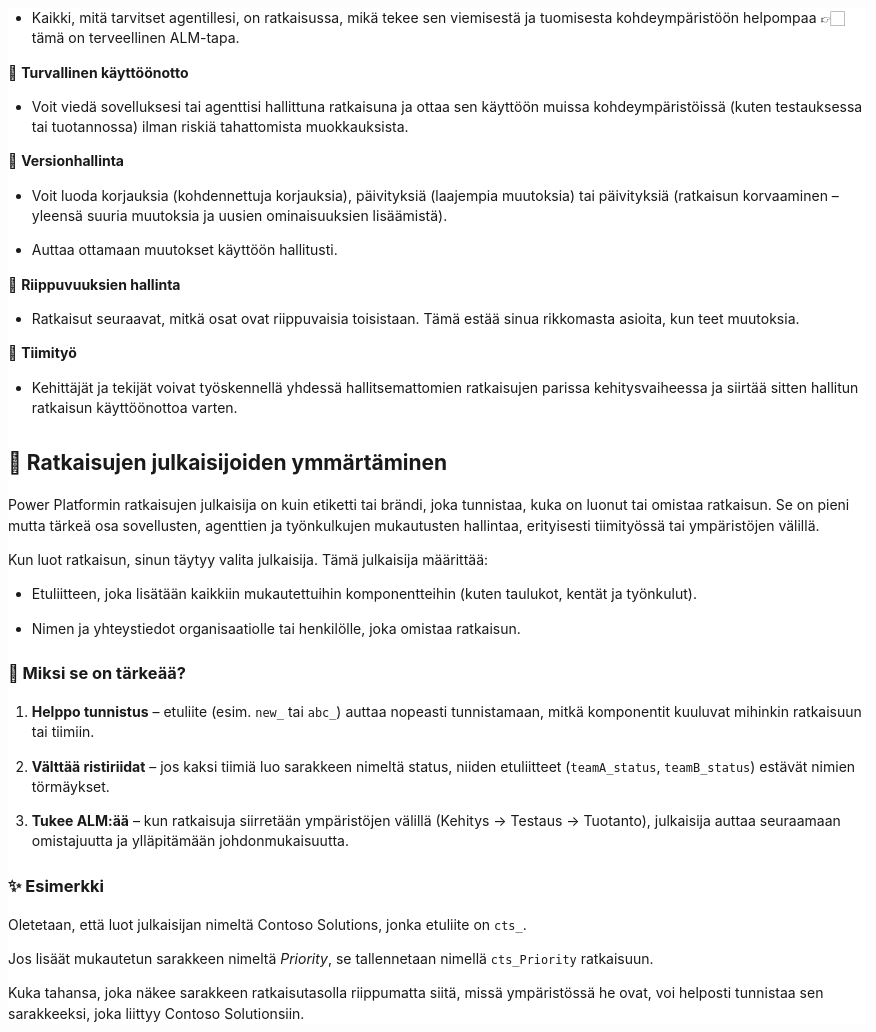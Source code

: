 - Kaikki, mitä tarvitset agentillesi, on ratkaisussa, mikä tekee sen viemisestä ja tuomisesta kohdeympäristöön helpompaa 👉🏻 tämä on terveellinen ALM-tapa.

🧩 **Turvallinen käyttöönotto**

- Voit viedä sovelluksesi tai agenttisi hallittuna ratkaisuna ja ottaa sen käyttöön muissa kohdeympäristöissä (kuten testauksessa tai tuotannossa) ilman riskiä tahattomista muokkauksista.

🧩 **Versionhallinta**

- Voit luoda korjauksia (kohdennettuja korjauksia), päivityksiä (laajempia muutoksia) tai päivityksiä (ratkaisun korvaaminen – yleensä suuria muutoksia ja uusien ominaisuuksien lisäämistä).

- Auttaa ottamaan muutokset käyttöön hallitusti.

🧩 **Riippuvuuksien hallinta**

- Ratkaisut seuraavat, mitkä osat ovat riippuvaisia toisistaan. Tämä estää sinua rikkomasta asioita, kun teet muutoksia.

🧩 **Tiimityö**

- Kehittäjät ja tekijät voivat työskennellä yhdessä hallitsemattomien ratkaisujen parissa kehitysvaiheessa ja siirtää sitten hallitun ratkaisun käyttöönottoa varten.

## 🪪 Ratkaisujen julkaisijoiden ymmärtäminen

Power Platformin ratkaisujen julkaisija on kuin etiketti tai brändi, joka tunnistaa, kuka on luonut tai omistaa ratkaisun. Se on pieni mutta tärkeä osa sovellusten, agenttien ja työnkulkujen mukautusten hallintaa, erityisesti tiimityössä tai ympäristöjen välillä.

Kun luot ratkaisun, sinun täytyy valita julkaisija. Tämä julkaisija määrittää:

- Etuliitteen, joka lisätään kaikkiin mukautettuihin komponentteihin (kuten taulukot, kentät ja työnkulut).

- Nimen ja yhteystiedot organisaatiolle tai henkilölle, joka omistaa ratkaisun.

### 🤔 Miksi se on tärkeää?

1. **Helppo tunnistus** – etuliite (esim. `new_` tai `abc_`) auttaa nopeasti tunnistamaan, mitkä komponentit kuuluvat mihinkin ratkaisuun tai tiimiin.

1. **Välttää ristiriidat** – jos kaksi tiimiä luo sarakkeen nimeltä status, niiden etuliitteet (`teamA_status`, `teamB_status`) estävät nimien törmäykset.

1. **Tukee ALM:ää** – kun ratkaisuja siirretään ympäristöjen välillä (Kehitys → Testaus → Tuotanto), julkaisija auttaa seuraamaan omistajuutta ja ylläpitämään johdonmukaisuutta.

### ✨ Esimerkki

Oletetaan, että luot julkaisijan nimeltä Contoso Solutions, jonka etuliite on `cts_`.

Jos lisäät mukautetun sarakkeen nimeltä _Priority_, se tallennetaan nimellä `cts_Priority` ratkaisuun.

Kuka tahansa, joka näkee sarakkeen ratkaisutasolla riippumatta siitä, missä ympäristössä he ovat, voi helposti tunnistaa sen sarakkeeksi, joka liittyy Contoso Solutionsiin.
